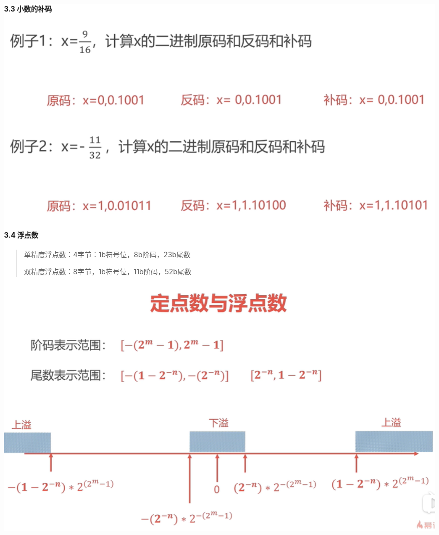 

#### 3.3 小数的补码

![image-20201017173010120](assets/image-20201017173010120.png)



#### 3.4 浮点数

> 单精度浮点数：4字节：1b符号位，8b阶码，23b尾数
>
> 双精度浮点数：8字节，1b符号位，11b阶码，52b尾数

![image-20201017173846543](assets/image-20201017173846543.png)

